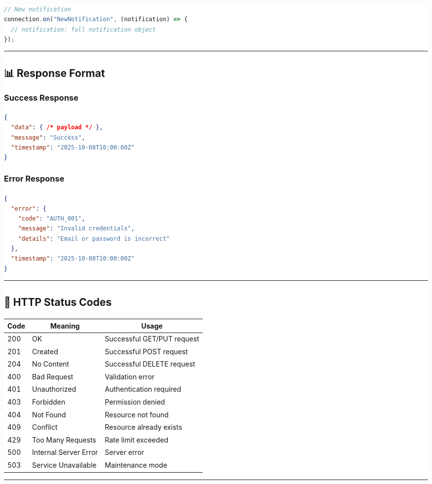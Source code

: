 ```javascript
// New notification
connection.on("NewNotification", (notification) => {
  // notification: full notification object
});
```

---

## 📊 Response Format

### Success Response

```json
{
  "data": { /* payload */ },
  "message": "Success",
  "timestamp": "2025-10-08T10:00:00Z"
}
```

### Error Response

```json
{
  "error": {
    "code": "AUTH_001",
    "message": "Invalid credentials",
    "details": "Email or password is incorrect"
  },
  "timestamp": "2025-10-08T10:00:00Z"
}
```

---

## 🚦 HTTP Status Codes

| Code | Meaning | Usage |
|------|---------|-------|
| 200 | OK | Successful GET/PUT request |
| 201 | Created | Successful POST request |
| 204 | No Content | Successful DELETE request |
| 400 | Bad Request | Validation error |
| 401 | Unauthorized | Authentication required |
| 403 | Forbidden | Permission denied |
| 404 | Not Found | Resource not found |
| 409 | Conflict | Resource already exists |
| 429 | Too Many Requests | Rate limit exceeded |
| 500 | Internal Server Error | Server error |
| 503 | Service Unavailable | Maintenance mode |

---